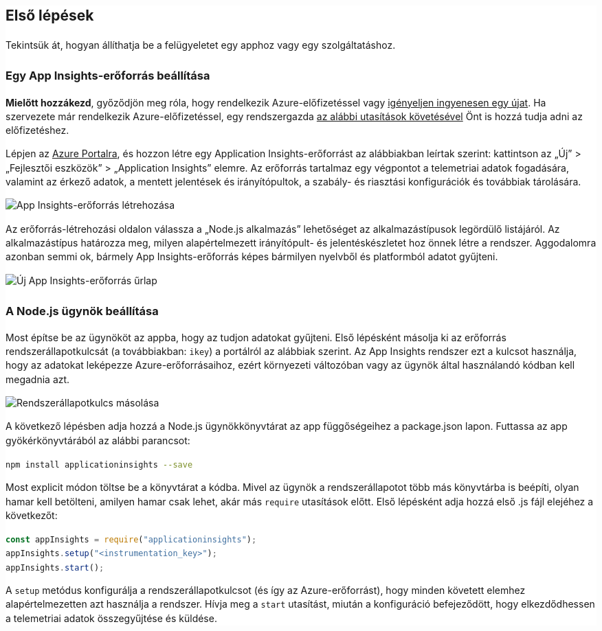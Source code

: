 ## <a name="getting-started"></a>Első lépések

Tekintsük át, hogyan állíthatja be a felügyeletet egy apphoz vagy egy szolgáltatáshoz.

### <a name="resource"></a> Egy App Insights-erőforrás beállítása

**Mielőtt hozzákezd**, győződjön meg róla, hogy rendelkezik Azure-előfizetéssel vagy [igényeljen ingyenesen egy újat][azure-free-offer]. Ha szervezete már rendelkezik Azure-előfizetéssel, egy rendszergazda [az alábbi utasítások követésével][add-aad-user] Önt is hozzá tudja adni az előfizetéshez.

[azure-free-offer]: https://azure.microsoft.com/en-us/free/
[add-aad-user]: https://docs.microsoft.com/en-us/azure/active-directory/active-directory-users-create-azure-portal

Lépjen az [Azure Portalra][portal], és hozzon létre egy Application Insights-erőforrást az alábbiakban leírtak szerint: kattintson az „Új” > „Fejlesztői eszközök” > „Application Insights” elemre. Az erőforrás tartalmaz egy végpontot a telemetriai adatok fogadására, valamint az érkező adatok, a mentett jelentések és irányítópultok, a szabály- és riasztási konfigurációk és továbbiak tárolására.

![App Insights-erőforrás létrehozása](./media/app-insights-nodejs/03-new_appinsights_resource.png)

Az erőforrás-létrehozási oldalon válassza a „Node.js alkalmazás” lehetőséget az alkalmazástípusok legördülő listájáról. Az alkalmazástípus határozza meg, milyen alapértelmezett irányítópult- és jelentéskészletet hoz önnek létre a rendszer. Aggodalomra azonban semmi ok, bármely App Insights-erőforrás képes bármilyen nyelvből és platformból adatot gyűjteni.

![Új App Insights-erőforrás űrlap](./media/app-insights-nodejs/04-create_appinsights_resource.png)

### <a name="agent"></a> A Node.js ügynök beállítása

Most építse be az ügynököt az appba, hogy az tudjon adatokat gyűjteni.
Első lépésként másolja ki az erőforrás rendszerállapotkulcsát (a továbbiakban: `ikey`) a portálról az alábbiak szerint. Az App Insights rendszer ezt a kulcsot használja, hogy az adatokat leképezze Azure-erőforrásaihoz, ezért környezeti változóban vagy az ügynök által használandó kódban kell megadnia azt.  

![Rendszerállapotkulcs másolása](./media/app-insights-nodejs/05-appinsights_ikey_portal.png)

A következő lépésben adja hozzá a Node.js ügynökkönyvtárat az app függőségeihez a package.json lapon. Futtassa az app gyökérkönyvtárából az alábbi parancsot:

```bash
npm install applicationinsights --save
```

Most explicit módon töltse be a könyvtárat a kódba. Mivel az ügynök a rendszerállapotot több más könyvtárba is beépíti, olyan hamar kell betölteni, amilyen hamar csak lehet, akár más `require` utasítások előtt. Első lépésként adja hozzá első .js fájl elejéhez a következőt:

```javascript
const appInsights = require("applicationinsights");
appInsights.setup("<instrumentation_key>");
appInsights.start();
```

A `setup` metódus konfigurálja a rendszerállapotkulcsot (és így az Azure-erőforrást), hogy minden követett elemhez alapértelmezetten azt használja a rendszer. Hívja meg a `start` utasítást, miután a konfiguráció befejeződött, hogy elkezdődhessen a telemetriai adatok összegyűjtése és küldése.


[portal]: https://portal.azure.com/
[gyakori kérdésekkel foglalkozó részt]: app-insights-troubleshoot-faq.md